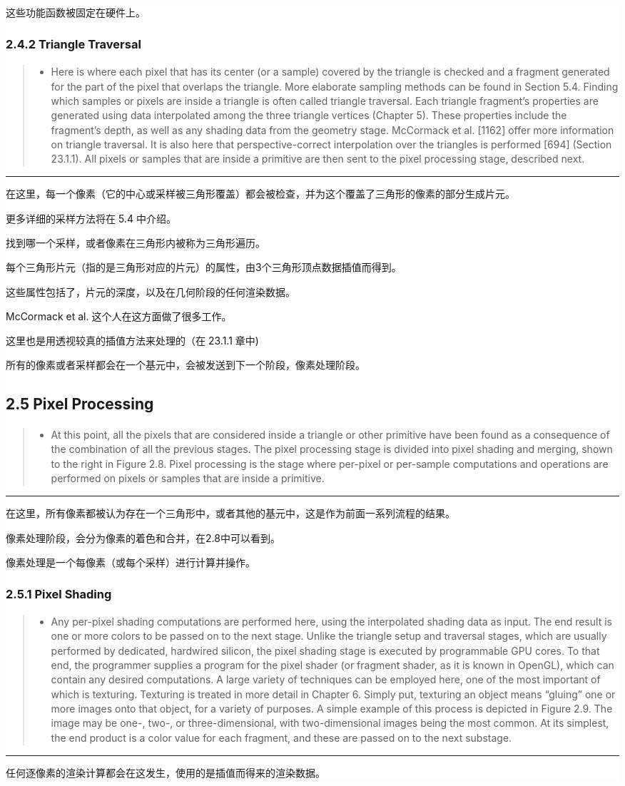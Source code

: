 这些功能函数被固定在硬件上。

### 2.4.2 Triangle Traversal
>* Here is where each pixel that has its center (or a sample) covered by the triangle is
checked and a fragment generated for the part of the pixel that overlaps the triangle.
More elaborate sampling methods can be found in Section 5.4. Finding which
samples or pixels are inside a triangle is often called triangle traversal. Each triangle
fragment’s properties are generated using data interpolated among the three triangle
vertices (Chapter 5). These properties include the fragment’s depth, as well as any
shading data from the geometry stage. McCormack et al. [1162] offer more information
on triangle traversal. It is also here that perspective-correct interpolation over
the triangles is performed [694] (Section 23.1.1). All pixels or samples that are inside
a primitive are then sent to the pixel processing stage, described next.
---
在这里，每一个像素（它的中心或采样被三角形覆盖）都会被检查，并为这个覆盖了三角形的像素的部分生成片元。

更多详细的采样方法将在 5.4 中介绍。

找到哪一个采样，或者像素在三角形内被称为三角形遍历。

每个三角形片元（指的是三角形对应的片元）的属性，由3个三角形顶点数据插值而得到。

这些属性包括了，片元的深度，以及在几何阶段的任何渲染数据。

McCormack et al. 这个人在这方面做了很多工作。

这里也是用透视较真的插值方法来处理的（在 23.1.1 章中)

所有的像素或者采样都会在一个基元中，会被发送到下一个阶段，像素处理阶段。

## 2.5 Pixel Processing

>* At this point, all the pixels that are considered inside a triangle or other primitive
have been found as a consequence of the combination of all the previous stages. The
pixel processing stage is divided into pixel shading and merging, shown to the right in
Figure 2.8. Pixel processing is the stage where per-pixel or per-sample computations
and operations are performed on pixels or samples that are inside a primitive.
---
在这里，所有像素都被认为存在一个三角形中，或者其他的基元中，这是作为前面一系列流程的结果。

像素处理阶段，会分为像素的着色和合并，在2.8中可以看到。

像素处理是一个每像素（或每个采样）进行计算并操作。

### 2.5.1 Pixel Shading

>* Any per-pixel shading computations are performed here, using the interpolated shading
data as input. The end result is one or more colors to be passed on to the next
stage. Unlike the triangle setup and traversal stages, which are usually performed
by dedicated, hardwired silicon, the pixel shading stage is executed by programmable
GPU cores. To that end, the programmer supplies a program for the pixel shader (or
fragment shader, as it is known in OpenGL), which can contain any desired computations.
A large variety of techniques can be employed here, one of the most important
of which is texturing. Texturing is treated in more detail in Chapter 6. Simply put,
texturing an object means “gluing” one or more images onto that object, for a variety
of purposes. A simple example of this process is depicted in Figure 2.9. The image
may be one-, two-, or three-dimensional, with two-dimensional images being the most
common. At its simplest, the end product is a color value for each fragment, and these
are passed on to the next substage.
---
任何逐像素的渲染计算都会在这发生，使用的是插值而得来的渲染数据。
